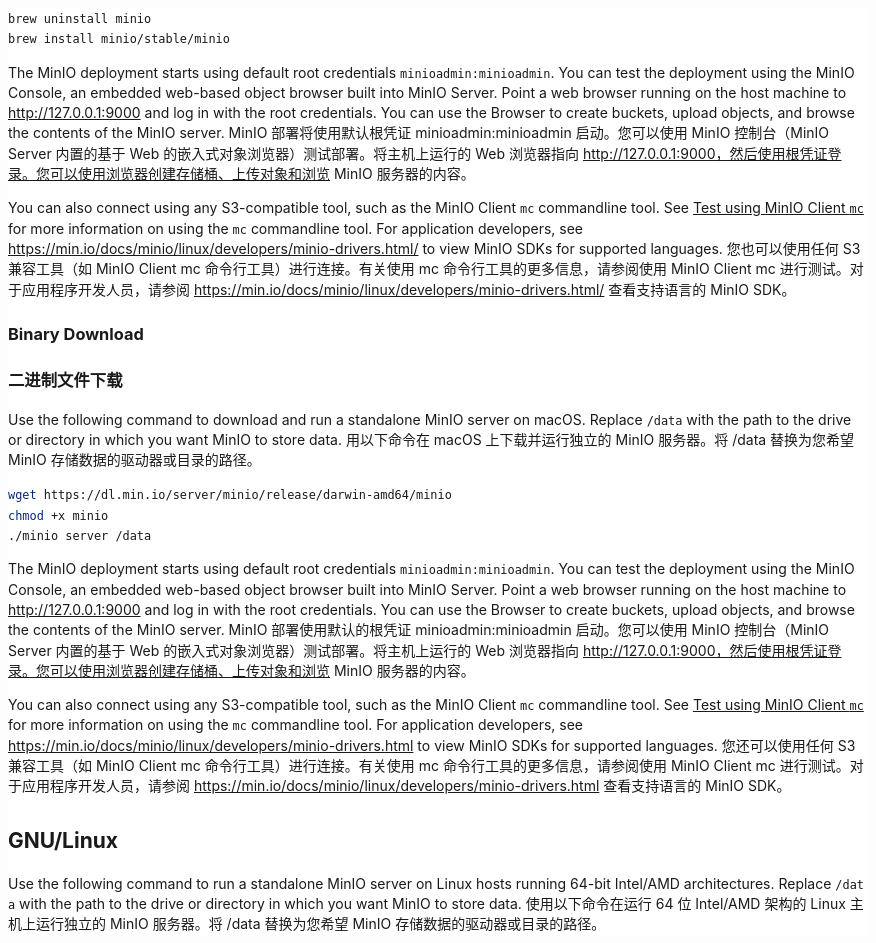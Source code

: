 ```sh
brew uninstall minio
brew install minio/stable/minio
```

The MinIO deployment starts using default root credentials `minioadmin:minioadmin`. You can test the deployment using the MinIO Console, an embedded web-based object browser built into MinIO Server. Point a web browser running on the host machine to <http://127.0.0.1:9000> and log in with the root credentials. You can use the Browser to create buckets, upload objects, and browse the contents of the MinIO server.
MinIO 部署将使用默认根凭证 minioadmin:minioadmin 启动。您可以使用 MinIO 控制台（MinIO Server 内置的基于 Web 的嵌入式对象浏览器）测试部署。将主机上运行的 Web 浏览器指向 http://127.0.0.1:9000，然后使用根凭证登录。您可以使用浏览器创建存储桶、上传对象和浏览 MinIO 服务器的内容。

You can also connect using any S3-compatible tool, such as the MinIO Client `mc` commandline tool. See [Test using MinIO Client `mc`](#test-using-minio-client-mc) for more information on using the `mc` commandline tool. For application developers, see <https://min.io/docs/minio/linux/developers/minio-drivers.html/> to view MinIO SDKs for supported languages.
您也可以使用任何 S3 兼容工具（如 MinIO Client mc 命令行工具）进行连接。有关使用 mc 命令行工具的更多信息，请参阅使用 MinIO Client mc 进行测试。对于应用程序开发人员，请参阅 https://min.io/docs/minio/linux/developers/minio-drivers.html/ 查看支持语言的 MinIO SDK。

### Binary Download
### 二进制文件下载

Use the following command to download and run a standalone MinIO server on macOS. Replace ``/data`` with the path to the drive or directory in which you want MinIO to store data.
用以下命令在 macOS 上下载并运行独立的 MinIO 服务器。将 /data 替换为您希望 MinIO 存储数据的驱动器或目录的路径。

```sh
wget https://dl.min.io/server/minio/release/darwin-amd64/minio
chmod +x minio
./minio server /data
```

The MinIO deployment starts using default root credentials `minioadmin:minioadmin`. You can test the deployment using the MinIO Console, an embedded web-based object browser built into MinIO Server. Point a web browser running on the host machine to <http://127.0.0.1:9000> and log in with the root credentials. You can use the Browser to create buckets, upload objects, and browse the contents of the MinIO server.
MinIO 部署使用默认的根凭证 minioadmin:minioadmin 启动。您可以使用 MinIO 控制台（MinIO Server 内置的基于 Web 的嵌入式对象浏览器）测试部署。将主机上运行的 Web 浏览器指向 http://127.0.0.1:9000，然后使用根凭证登录。您可以使用浏览器创建存储桶、上传对象和浏览 MinIO 服务器的内容。

You can also connect using any S3-compatible tool, such as the MinIO Client `mc` commandline tool. See [Test using MinIO Client `mc`](#test-using-minio-client-mc) for more information on using the `mc` commandline tool. For application developers, see <https://min.io/docs/minio/linux/developers/minio-drivers.html> to view MinIO SDKs for supported languages.
您还可以使用任何 S3 兼容工具（如 MinIO Client mc 命令行工具）进行连接。有关使用 mc 命令行工具的更多信息，请参阅使用 MinIO Client mc 进行测试。对于应用程序开发人员，请参阅 https://min.io/docs/minio/linux/developers/minio-drivers.html 查看支持语言的 MinIO SDK。

## GNU/Linux

Use the following command to run a standalone MinIO server on Linux hosts running 64-bit Intel/AMD architectures. Replace ``/data`` with the path to the drive or directory in which you want MinIO to store data.
使用以下命令在运行 64 位 Intel/AMD 架构的 Linux 主机上运行独立的 MinIO 服务器。将 /data 替换为您希望 MinIO 存储数据的驱动器或目录的路径。
